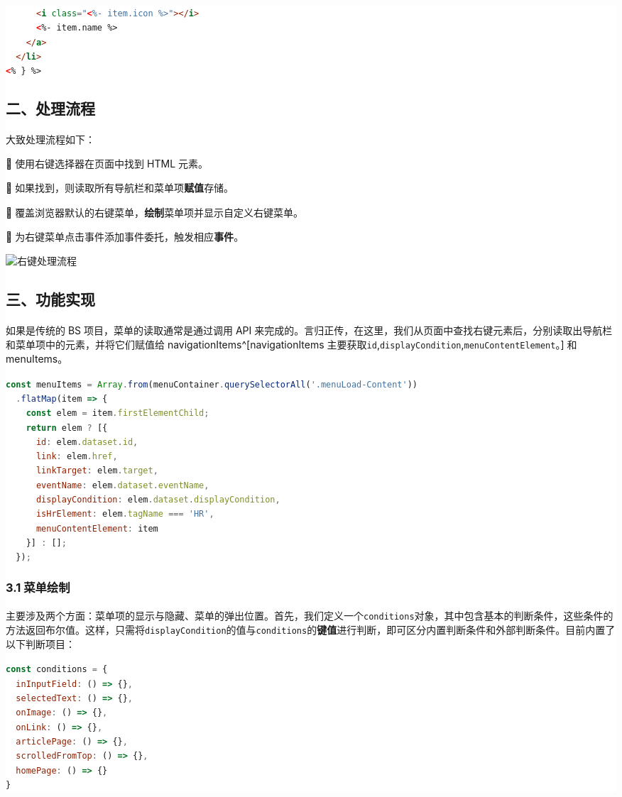 ```html 例外属性： linkTarget ➡ target, link ➡ href
      <i class="<%- item.icon %>"></i>
      <%- item.name %>
    </a>
  </li>
<% } %>
```

## 二、处理流程

大致处理流程如下：

👐 使用右键选择器在页面中找到 HTML 元素。

🙌 如果找到，则读取所有导航栏和菜单项**赋值**存储。

🤲 覆盖浏览器默认的右键菜单，**绘制**菜单项并显示自定义右键菜单。

🙏 为右键菜单点击事件添加事件委托，触发相应**事件**。

![右键处理流程](https://cdn.jsdelivr.net/gh/inkss/inkss-cdn@main/img/article/25-01@自定义右键重构篇/右键处理流程.svg)

## 三、功能实现

如果是传统的 BS 项目，菜单的读取通常是通过调用 API 来完成的。言归正传，在这里，我们从页面中查找右键元素后，分别读取出导航栏和菜单项中的元素，并将它们赋值给 navigationItems^[navigationItems 主要获取`id`,`displayCondition`,`menuContentElement`。] 和 menuItems。

```js
const menuItems = Array.from(menuContainer.querySelectorAll('.menuLoad-Content'))
  .flatMap(item => {
    const elem = item.firstElementChild;
    return elem ? [{
      id: elem.dataset.id,
      link: elem.href,
      linkTarget: elem.target,
      eventName: elem.dataset.eventName,
      displayCondition: elem.dataset.displayCondition,
      isHrElement: elem.tagName === 'HR',
      menuContentElement: item
    }] : [];
  });
```

### 3.1 菜单绘制

主要涉及两个方面：菜单项的显示与隐藏、菜单的弹出位置。首先，我们定义一个`conditions`对象，其中包含基本的判断条件，这些条件的方法返回布尔值。这样，只需将`displayCondition`的值与`conditions`的**键值**进行判断，即可区分内置判断条件和外部判断条件。目前内置了以下判断项目：

```js
const conditions = {
  inInputField: () => {},
  selectedText: () => {},
  onImage: () => {},
  onLink: () => {},
  articlePage: () => {},
  scrolledFromTop: () => {},
  homePage: () => {}
}
```


[^menuItem]: 注：此处`menuItem`对象未包含数据组成中的`name, icon`属性，但额外提供两个属性：
[^globalData]: globalData 目前提供四个公共数据：